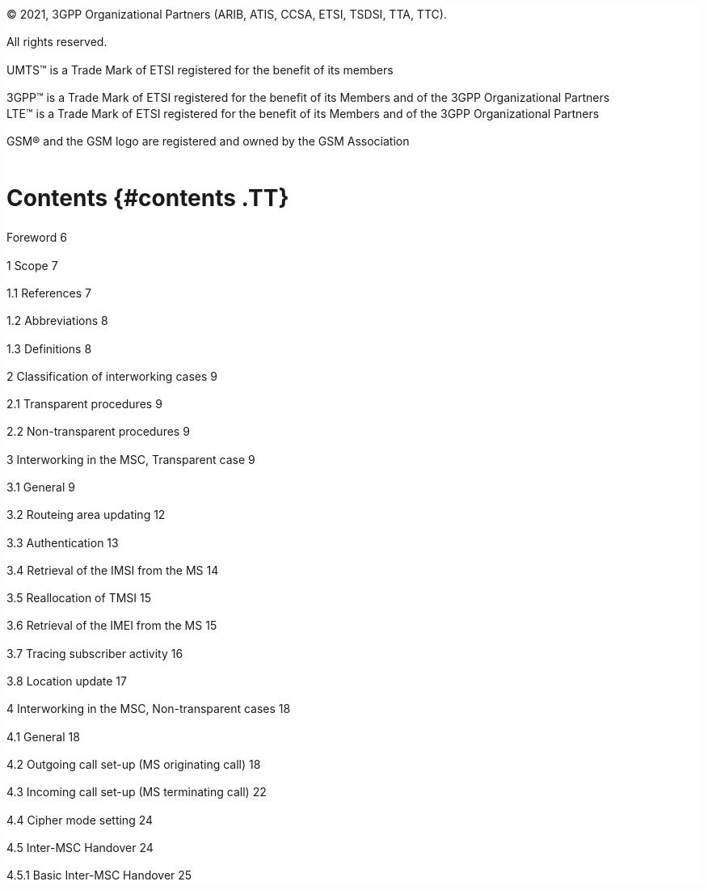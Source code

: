 © 2021, 3GPP Organizational Partners (ARIB, ATIS, CCSA, ETSI, TSDSI,
TTA, TTC).

All rights reserved.

UMTS™ is a Trade Mark of ETSI registered for the benefit of its members

3GPP™ is a Trade Mark of ETSI registered for the benefit of its Members
and of the 3GPP Organizational Partners\
LTE™ is a Trade Mark of ETSI registered for the benefit of its Members
and of the 3GPP Organizational Partners

GSM® and the GSM logo are registered and owned by the GSM Association

 Contents {#contents .TT}
========

Foreword 6

1 Scope 7

1.1 References 7

1.2 Abbreviations 8

1.3 Definitions 8

2 Classification of interworking cases 9

2.1 Transparent procedures 9

2.2 Non-transparent procedures 9

3 Interworking in the MSC, Transparent case 9

3.1 General 9

3.2 Routeing area updating 12

3.3 Authentication 13

3.4 Retrieval of the IMSI from the MS 14

3.5 Reallocation of TMSI 15

3.6 Retrieval of the IMEI from the MS 15

3.7 Tracing subscriber activity 16

3.8 Location update 17

4 Interworking in the MSC, Non-transparent cases 18

4.1 General 18

4.2 Outgoing call set-up (MS originating call) 18

4.3 Incoming call set-up (MS terminating call) 22

4.4 Cipher mode setting 24

4.5 Inter-MSC Handover 24

4.5.1 Basic Inter-MSC Handover 25
